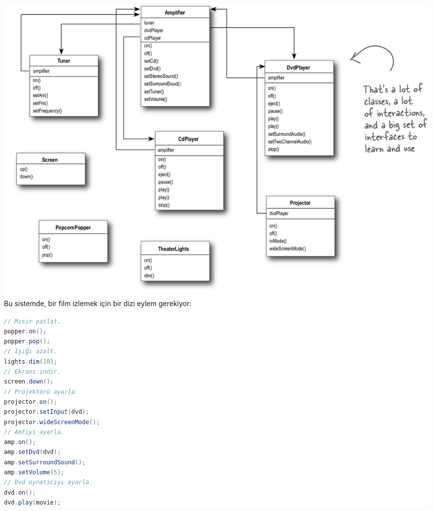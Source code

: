 ![](.gitbook/assets/image%20%2820%29.png)

Bu sistemde, bir film izlemek için bir dizi eylem gerekiyor:

```java
// Mısır patlat.
popper.on();
popper.pop();
// Işığı azalt.
lights.dim(10);
// Ekranı indir.
screen.down();
// Projektörü ayarla.
projector.on();
projector.setInput(dvd);
projector.wideScreenMode();
// Amfiyi ayarla.
amp.on();
amp.setDvd(dvd);
amp.setSurroundSound();
amp.setVolume(5);
// Dvd oynatıcıyı ayarla.
dvd.on();
dvd.play(movie);
```
